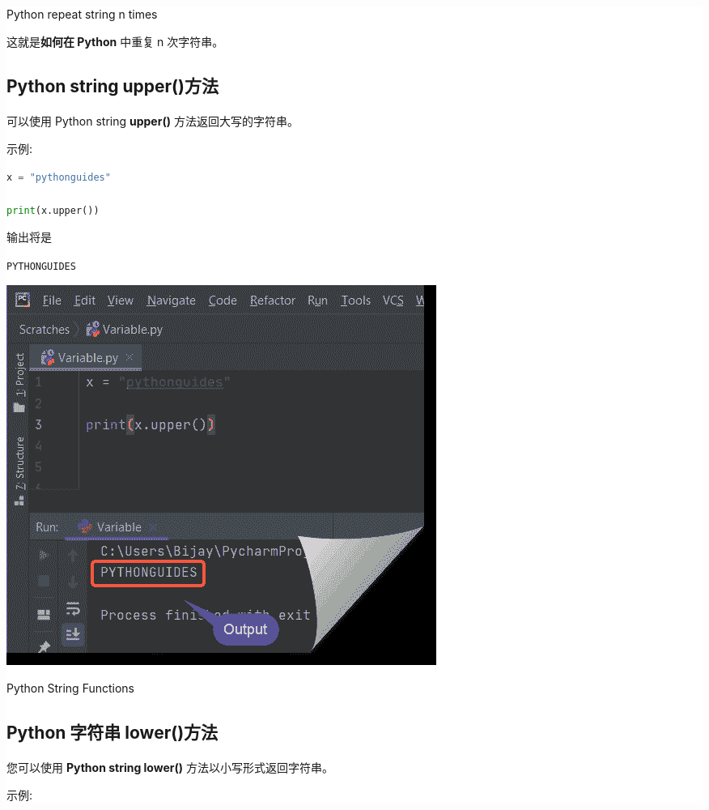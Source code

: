 Python repeat string n times

这就是**如何在 Python** 中重复 n 次字符串。

## Python string upper()方法

可以使用 Python string **upper()** 方法返回大写的字符串。

示例:

```py
x = "pythonguides"

print(x.upper())
```

输出将是

```py
PYTHONGUIDES
```

![Python string methods](img/0380d193071c3833ccaa57a98149580f.png "Python methods")

Python String Functions

## Python 字符串 lower()方法

您可以使用 **Python string lower()** 方法以小写形式返回字符串。

示例:
